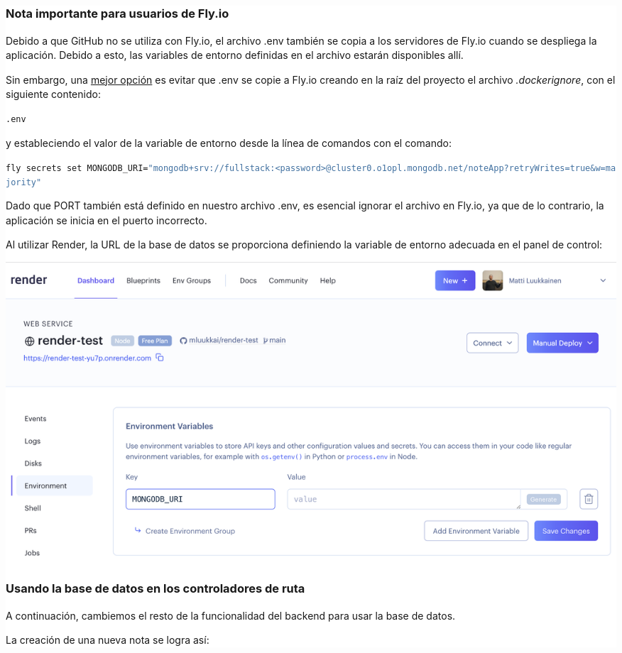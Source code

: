 ### Nota importante para usuarios de Fly.io

Debido a que GitHub no se utiliza con Fly.io, el archivo .env también se copia a los servidores de Fly.io cuando se despliega la aplicación. Debido a esto, las variables de entorno definidas en el archivo estarán disponibles allí.

Sin embargo, una [mejor opción](https://community.fly.io/t/clarification-on-environment-variables/6309) es evitar que .env se copie a Fly.io creando en la raíz del proyecto el archivo _.dockerignore_, con el siguiente contenido:

```bash
.env
```

y estableciendo el valor de la variable de entorno desde la línea de comandos con el comando:

```bash
fly secrets set MONGODB_URI="mongodb+srv://fullstack:<password>@cluster0.o1opl.mongodb.net/noteApp?retryWrites=true&w=majority"
```

Dado que PORT también está definido en nuestro archivo .env, es esencial ignorar el archivo en Fly.io, ya que de lo contrario, la aplicación se inicia en el puerto incorrecto.

Al utilizar Render, la URL de la base de datos se proporciona definiendo la variable de entorno adecuada en el panel de control:

![navegador mostrando variables de entorno de Render](../../images/3/render-env.png)

### Usando la base de datos en los controladores de ruta

A continuación, cambiemos el resto de la funcionalidad del backend para usar la base de datos.

La creación de una nueva nota se logra así:
